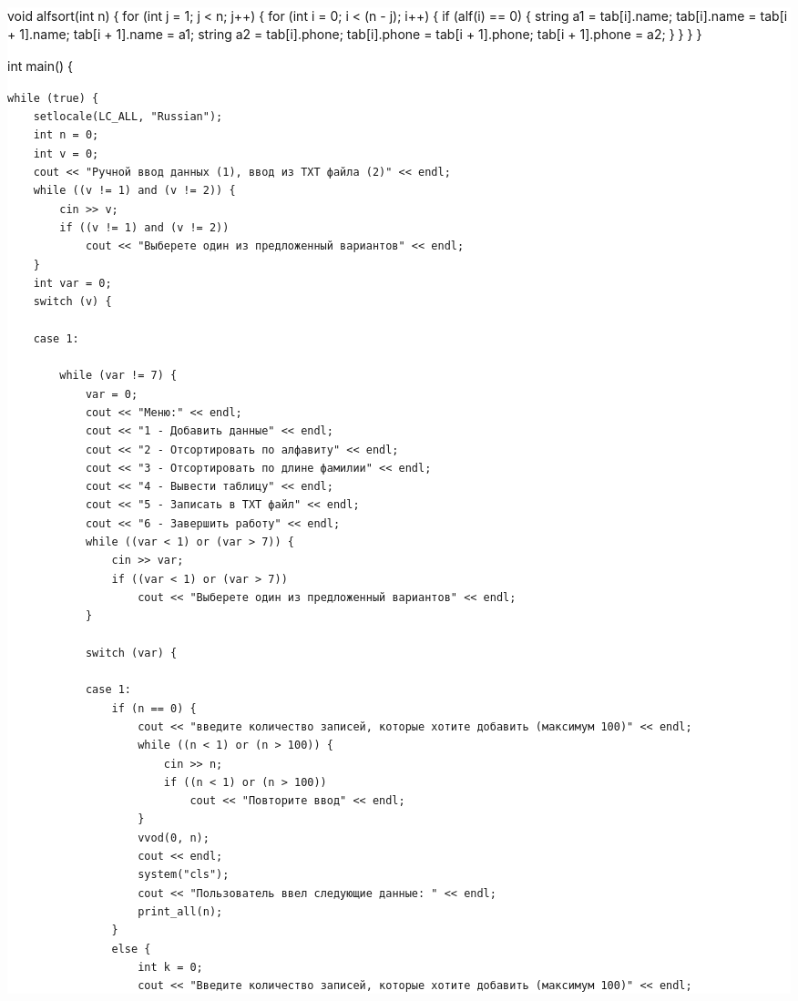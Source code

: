 void alfsort(int n) {
	for (int j = 1; j < n; j++) {
		for (int i = 0; i < (n - j); i++) {
			if (alf(i) == 0) {
				string a1 = tab[i].name;
				tab[i].name = tab[i + 1].name;
				tab[i + 1].name = a1;
				string a2 = tab[i].phone;
				tab[i].phone = tab[i + 1].phone;
				tab[i + 1].phone = a2;
			}
		}
	}
}


int main() {

	while (true) {
		setlocale(LC_ALL, "Russian");
		int n = 0;
		int v = 0;
		cout << "Ручной ввод данных (1), ввод из TXT файла (2)" << endl;
		while ((v != 1) and (v != 2)) {
			cin >> v;
			if ((v != 1) and (v != 2))
				cout << "Выберете один из предложенный вариантов" << endl;
		}
		int var = 0;
		switch (v) {

		case 1:
			
			while (var != 7) {
				var = 0;
				cout << "Меню:" << endl;
				cout << "1 - Добавить данные" << endl;
				cout << "2 - Отсортировать по алфавиту" << endl;
				cout << "3 - Отсортировать по длине фамилии" << endl;
				cout << "4 - Вывести таблицу" << endl;
				cout << "5 - Записать в TXT файл" << endl;
				cout << "6 - Завершить работу" << endl;
				while ((var < 1) or (var > 7)) {
					cin >> var;
					if ((var < 1) or (var > 7))
						cout << "Выберете один из предложенный вариантов" << endl;
				}

				switch (var) {

				case 1:
					if (n == 0) {
						cout << "введите количество записей, которые хотите добавить (максимум 100)" << endl;
						while ((n < 1) or (n > 100)) {
							cin >> n;
							if ((n < 1) or (n > 100))
								cout << "Повторите ввод" << endl;
						}
						vvod(0, n);
						cout << endl;
						system("cls");
						cout << "Пользователь ввел следующие данные: " << endl;
						print_all(n);
					}
					else {
						int k = 0;
						cout << "Введите количество записей, которые хотите добавить (максимум 100)" << endl;
